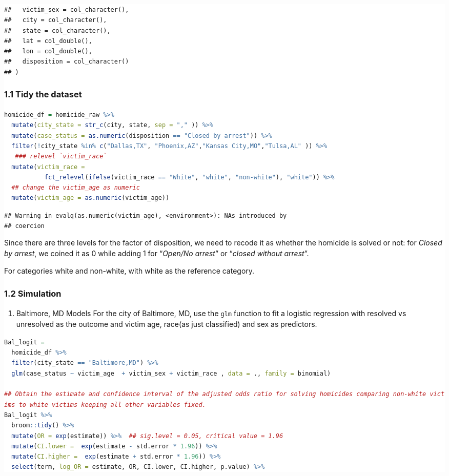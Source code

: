     ##   victim_sex = col_character(),
    ##   city = col_character(),
    ##   state = col_character(),
    ##   lat = col_double(),
    ##   lon = col_double(),
    ##   disposition = col_character()
    ## )

### 1.1 Tidy the dataset

``` r
homicide_df = homicide_raw %>% 
  mutate(city_state = str_c(city, state, sep = "," )) %>% 
  mutate(case_status = as.numeric(disposition == "Closed by arrest")) %>% 
  filter(!city_state %in% c("Dallas,TX", "Phoenix,AZ","Kansas City,MO","Tulsa,AL" )) %>%
   ### relevel `victim_race`
  mutate(victim_race = 
           fct_relevel(ifelse(victim_race == "White", "white", "non-white"), "white")) %>% 
  ## change the victim_age as numeric
  mutate(victim_age = as.numeric(victim_age)) 
```

    ## Warning in evalq(as.numeric(victim_age), <environment>): NAs introduced by
    ## coercion

Since there are three levels for the factor of disposition, we need to
recode it as whether the homicide is solved or not: for *Closed by
arrest*, we coined it as 0 while adding 1 for “*Open/No arrest*” or
“*closed without arrest*”.

For categories white and non-white, with white as the reference
category.

### 1.2 Simulation

1)  Baltimore, MD Models For the city of Baltimore, MD, use the `glm`
    function to fit a logistic regression with resolved vs unresolved as
    the outcome and victim age, race(as just classified) and sex as
    predictors.



``` r
Bal_logit = 
  homicide_df %>% 
  filter(city_state == "Baltimore,MD") %>% 
  glm(case_status ~ victim_age  + victim_sex + victim_race , data = ., family = binomial) 

## Obtain the estimate and confidence interval of the adjusted odds ratio for solving homicides comparing non-white victims to white victims keeping all other variables fixed.
Bal_logit %>% 
  broom::tidy() %>% 
  mutate(OR = exp(estimate)) %>%  ## sig.level = 0.05, critical value = 1.96
  mutate(CI.lower =  exp(estimate - std.error * 1.96)) %>% 
  mutate(CI.higher =  exp(estimate + std.error * 1.96)) %>%
  select(term, log_OR = estimate, OR, CI.lower, CI.higher, p.value) %>% 
```